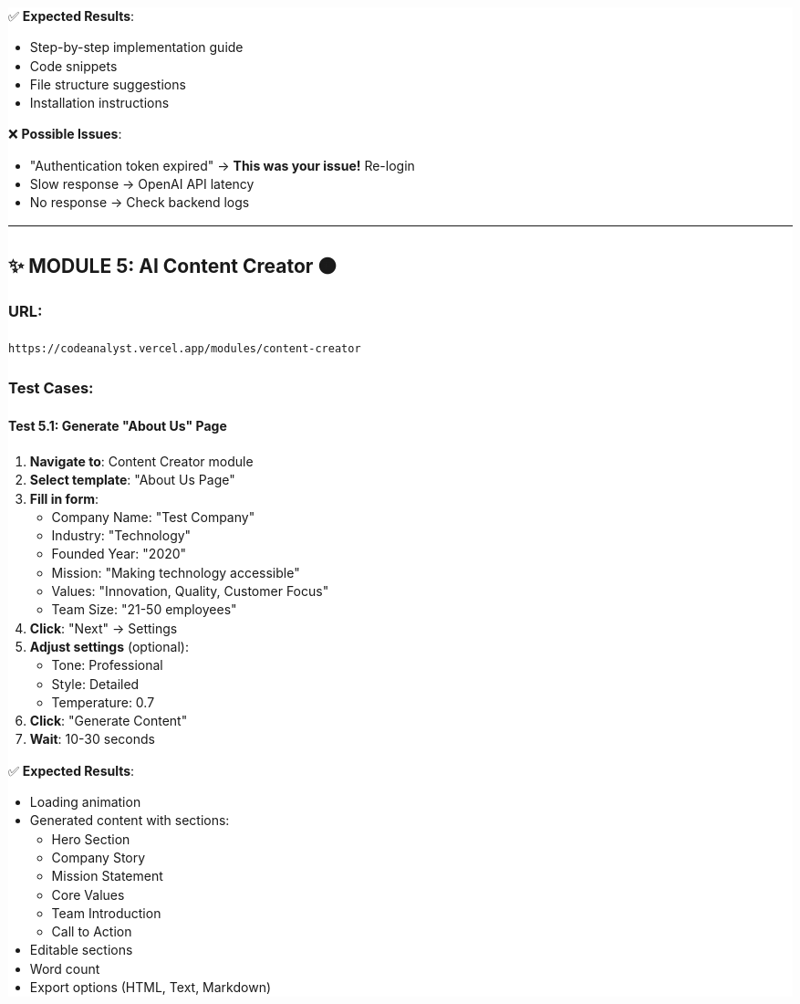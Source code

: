 ✅ **Expected Results**:
- Step-by-step implementation guide
- Code snippets
- File structure suggestions
- Installation instructions

❌ **Possible Issues**:
- "Authentication token expired" → **This was your issue!** Re-login
- Slow response → OpenAI API latency
- No response → Check backend logs

---

## ✨ **MODULE 5: AI Content Creator** 🟠

### **URL**:
```
https://codeanalyst.vercel.app/modules/content-creator
```

### **Test Cases**:

#### **Test 5.1: Generate "About Us" Page**
1. **Navigate to**: Content Creator module
2. **Select template**: "About Us Page"
3. **Fill in form**:
   - Company Name: "Test Company"
   - Industry: "Technology"
   - Founded Year: "2020"
   - Mission: "Making technology accessible"
   - Values: "Innovation, Quality, Customer Focus"
   - Team Size: "21-50 employees"
4. **Click**: "Next" → Settings
5. **Adjust settings** (optional):
   - Tone: Professional
   - Style: Detailed
   - Temperature: 0.7
6. **Click**: "Generate Content"
7. **Wait**: 10-30 seconds

✅ **Expected Results**:
- Loading animation
- Generated content with sections:
  - Hero Section
  - Company Story
  - Mission Statement
  - Core Values
  - Team Introduction
  - Call to Action
- Editable sections
- Word count
- Export options (HTML, Text, Markdown)
